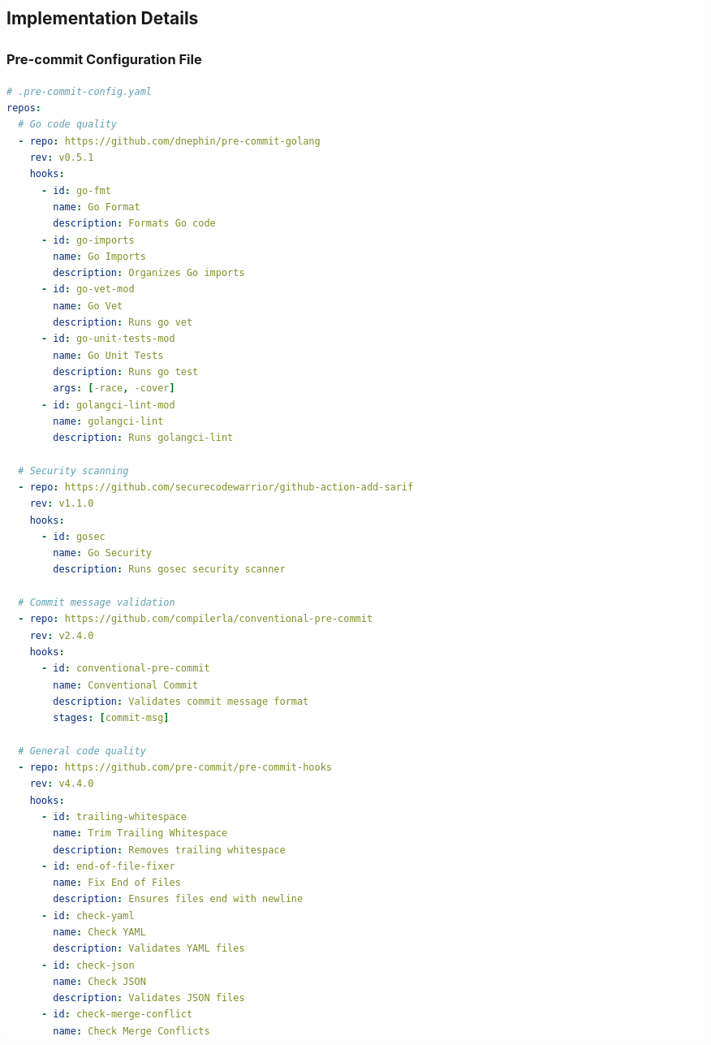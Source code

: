 ## Implementation Details

### Pre-commit Configuration File

```yaml
# .pre-commit-config.yaml
repos:
  # Go code quality
  - repo: https://github.com/dnephin/pre-commit-golang
    rev: v0.5.1
    hooks:
      - id: go-fmt
        name: Go Format
        description: Formats Go code
      - id: go-imports
        name: Go Imports
        description: Organizes Go imports
      - id: go-vet-mod
        name: Go Vet
        description: Runs go vet
      - id: go-unit-tests-mod
        name: Go Unit Tests
        description: Runs go test
        args: [-race, -cover]
      - id: golangci-lint-mod
        name: golangci-lint
        description: Runs golangci-lint

  # Security scanning
  - repo: https://github.com/securecodewarrior/github-action-add-sarif
    rev: v1.1.0
    hooks:
      - id: gosec
        name: Go Security
        description: Runs gosec security scanner

  # Commit message validation
  - repo: https://github.com/compilerla/conventional-pre-commit
    rev: v2.4.0
    hooks:
      - id: conventional-pre-commit
        name: Conventional Commit
        description: Validates commit message format
        stages: [commit-msg]

  # General code quality
  - repo: https://github.com/pre-commit/pre-commit-hooks
    rev: v4.4.0
    hooks:
      - id: trailing-whitespace
        name: Trim Trailing Whitespace
        description: Removes trailing whitespace
      - id: end-of-file-fixer
        name: Fix End of Files
        description: Ensures files end with newline
      - id: check-yaml
        name: Check YAML
        description: Validates YAML files
      - id: check-json
        name: Check JSON
        description: Validates JSON files
      - id: check-merge-conflict
        name: Check Merge Conflicts
```